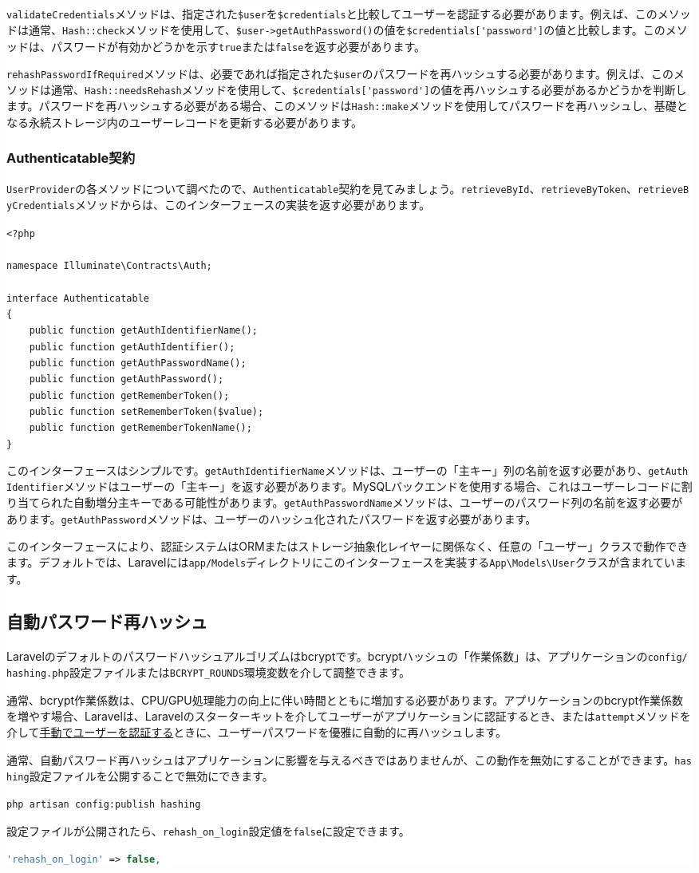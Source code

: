 `validateCredentials`メソッドは、指定された`$user`を`$credentials`と比較してユーザーを認証する必要があります。例えば、このメソッドは通常、`Hash::check`メソッドを使用して、`$user->getAuthPassword()`の値を`$credentials['password']`の値と比較します。このメソッドは、パスワードが有効かどうかを示す`true`または`false`を返す必要があります。

`rehashPasswordIfRequired`メソッドは、必要であれば指定された`$user`のパスワードを再ハッシュする必要があります。例えば、このメソッドは通常、`Hash::needsRehash`メソッドを使用して、`$credentials['password']`の値を再ハッシュする必要があるかどうかを判断します。パスワードを再ハッシュする必要がある場合、このメソッドは`Hash::make`メソッドを使用してパスワードを再ハッシュし、基礎となる永続ストレージ内のユーザーレコードを更新する必要があります。

<a name="the-authenticatable-contract"></a>
### Authenticatable契約

`UserProvider`の各メソッドについて調べたので、`Authenticatable`契約を見てみましょう。`retrieveById`、`retrieveByToken`、`retrieveByCredentials`メソッドからは、このインターフェースの実装を返す必要があります。

    <?php

    namespace Illuminate\Contracts\Auth;

    interface Authenticatable
    {
        public function getAuthIdentifierName();
        public function getAuthIdentifier();
        public function getAuthPasswordName();
        public function getAuthPassword();
        public function getRememberToken();
        public function setRememberToken($value);
        public function getRememberTokenName();
    }

このインターフェースはシンプルです。`getAuthIdentifierName`メソッドは、ユーザーの「主キー」列の名前を返す必要があり、`getAuthIdentifier`メソッドはユーザーの「主キー」を返す必要があります。MySQLバックエンドを使用する場合、これはユーザーレコードに割り当てられた自動増分主キーである可能性があります。`getAuthPasswordName`メソッドは、ユーザーのパスワード列の名前を返す必要があります。`getAuthPassword`メソッドは、ユーザーのハッシュ化されたパスワードを返す必要があります。

このインターフェースにより、認証システムはORMまたはストレージ抽象化レイヤーに関係なく、任意の「ユーザー」クラスで動作できます。デフォルトでは、Laravelには`app/Models`ディレクトリにこのインターフェースを実装する`App\Models\User`クラスが含まれています。

<a name="automatic-password-rehashing"></a>
## 自動パスワード再ハッシュ

Laravelのデフォルトのパスワードハッシュアルゴリズムはbcryptです。bcryptハッシュの「作業係数」は、アプリケーションの`config/hashing.php`設定ファイルまたは`BCRYPT_ROUNDS`環境変数を介して調整できます。

通常、bcrypt作業係数は、CPU/GPU処理能力の向上に伴い時間とともに増加する必要があります。アプリケーションのbcrypt作業係数を増やす場合、Laravelは、Laravelのスターターキットを介してユーザーがアプリケーションに認証するとき、または`attempt`メソッドを介して[手動でユーザーを認証する](#authenticating-users)ときに、ユーザーパスワードを優雅に自動的に再ハッシュします。

通常、自動パスワード再ハッシュはアプリケーションに影響を与えるべきではありませんが、この動作を無効にすることができます。`hashing`設定ファイルを公開することで無効にできます。

```shell
php artisan config:publish hashing
```

設定ファイルが公開されたら、`rehash_on_login`設定値を`false`に設定できます。

```php
'rehash_on_login' => false,
```
